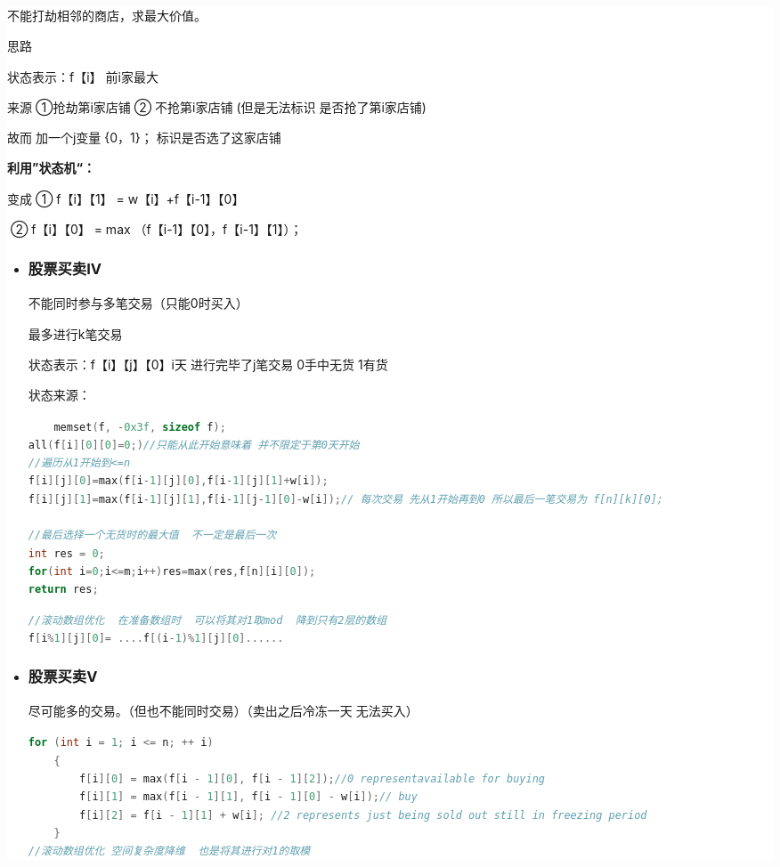   不能打劫相邻的商店，求最大价值。

  思路

  状态表示：f【i】  前i家最大

  来源   ①抢劫第i家店铺 ② 不抢第i家店铺  (但是无法标识 是否抢了第i家店铺)

  故而 加一个j变量 {0，1}； 标识是否选了这家店铺

  **利用”状态机“：**

  变成  ①   f【i】【1】 =  w【i】+f【i-1】【0】

  ​		② f【i】【0】 = max （f【i-1】【0】，f【i-1】【1】）；

* ### 股票买卖IV

  不能同时参与多笔交易（只能0时买入）

  最多进行k笔交易

  状态表示：f【i】【j】【0】i天 进行完毕了j笔交易  0手中无货 1有货

  状态来源：

  ```c++
      memset(f, -0x3f, sizeof f);
  all(f[i][0][0]=0;)//只能从此开始意味着 并不限定于第0天开始
  //遍历从1开始到<=n
  f[i][j][0]=max(f[i-1][j][0],f[i-1][j][1]+w[i]);
  f[i][j][1]=max(f[i-1][j][1],f[i-1][j-1][0]-w[i]);// 每次交易 先从1开始再到0 所以最后一笔交易为 f[n][k][0];
  
  //最后选择一个无货时的最大值  不一定是最后一次
  int res = 0;
  for(int i=0;i<=m;i++)res=max(res,f[n][i][0]);
  return res;
  ```

  

  ```c++
  //滚动数组优化  在准备数组时  可以将其对1取mod  降到只有2层的数组
  f[i%1][j][0]= ....f[(i-1)%1][j][0]......
  
  ```

  

* ### 股票买卖V

  尽可能多的交易。（但也不能同时交易）（卖出之后冷冻一天 无法买入）

  ```c++
  for (int i = 1; i <= n; ++ i)
      {
          f[i][0] = max(f[i - 1][0], f[i - 1][2]);//0 representavailable for buying
          f[i][1] = max(f[i - 1][1], f[i - 1][0] - w[i]);// buy
          f[i][2] = f[i - 1][1] + w[i]; //2 represents just being sold out still in freezing period
      }
  //滚动数组优化 空间复杂度降维  也是将其进行对1的取模
  ```
